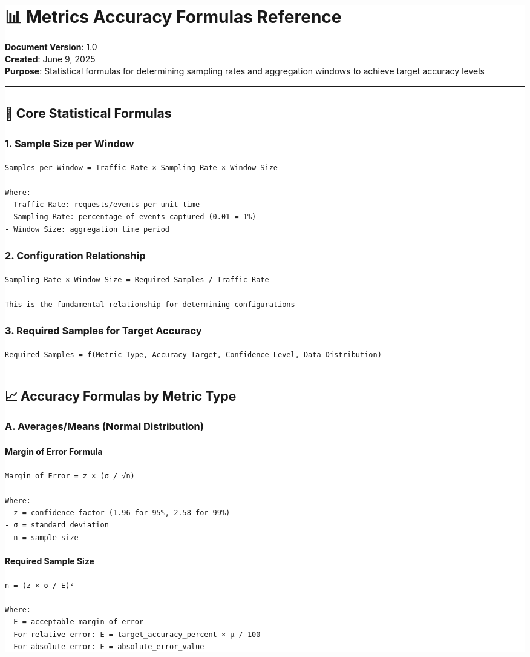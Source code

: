 # 📊 **Metrics Accuracy Formulas Reference**

**Document Version**: 1.0  
**Created**: June 9, 2025  
**Purpose**: Statistical formulas for determining sampling rates and aggregation windows to achieve target accuracy levels

---

## 🧮 **Core Statistical Formulas**

### **1. Sample Size per Window**
```
Samples per Window = Traffic Rate × Sampling Rate × Window Size

Where:
- Traffic Rate: requests/events per unit time
- Sampling Rate: percentage of events captured (0.01 = 1%)
- Window Size: aggregation time period
```

### **2. Configuration Relationship**
```
Sampling Rate × Window Size = Required Samples / Traffic Rate

This is the fundamental relationship for determining configurations
```

### **3. Required Samples for Target Accuracy**
```
Required Samples = f(Metric Type, Accuracy Target, Confidence Level, Data Distribution)
```

---

## 📈 **Accuracy Formulas by Metric Type**

### **A. Averages/Means (Normal Distribution)**

#### **Margin of Error Formula**
```
Margin of Error = z × (σ / √n)

Where:
- z = confidence factor (1.96 for 95%, 2.58 for 99%)
- σ = standard deviation
- n = sample size
```

#### **Required Sample Size**
```
n = (z × σ / E)²

Where:
- E = acceptable margin of error
- For relative error: E = target_accuracy_percent × μ / 100
- For absolute error: E = absolute_error_value
```
